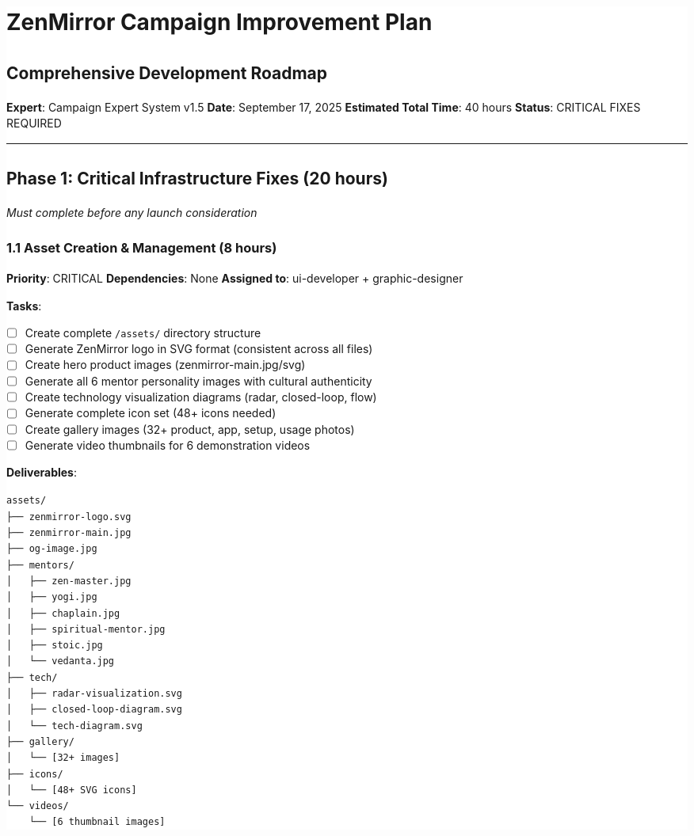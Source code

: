# ZenMirror Campaign Improvement Plan
## Comprehensive Development Roadmap

**Expert**: Campaign Expert System v1.5
**Date**: September 17, 2025
**Estimated Total Time**: 40 hours
**Status**: CRITICAL FIXES REQUIRED

---

## Phase 1: Critical Infrastructure Fixes (20 hours)
*Must complete before any launch consideration*

### 1.1 Asset Creation & Management (8 hours)
**Priority**: CRITICAL
**Dependencies**: None
**Assigned to**: ui-developer + graphic-designer

**Tasks**:
- [ ] Create complete `/assets/` directory structure
- [ ] Generate ZenMirror logo in SVG format (consistent across all files)
- [ ] Create hero product images (zenmirror-main.jpg/svg)
- [ ] Generate all 6 mentor personality images with cultural authenticity
- [ ] Create technology visualization diagrams (radar, closed-loop, flow)
- [ ] Generate complete icon set (48+ icons needed)
- [ ] Create gallery images (32+ product, app, setup, usage photos)
- [ ] Generate video thumbnails for 6 demonstration videos

**Deliverables**:
```
assets/
├── zenmirror-logo.svg
├── zenmirror-main.jpg
├── og-image.jpg
├── mentors/
│   ├── zen-master.jpg
│   ├── yogi.jpg
│   ├── chaplain.jpg
│   ├── spiritual-mentor.jpg
│   ├── stoic.jpg
│   └── vedanta.jpg
├── tech/
│   ├── radar-visualization.svg
│   ├── closed-loop-diagram.svg
│   └── tech-diagram.svg
├── gallery/
│   └── [32+ images]
├── icons/
│   └── [48+ SVG icons]
└── videos/
    └── [6 thumbnail images]
```
